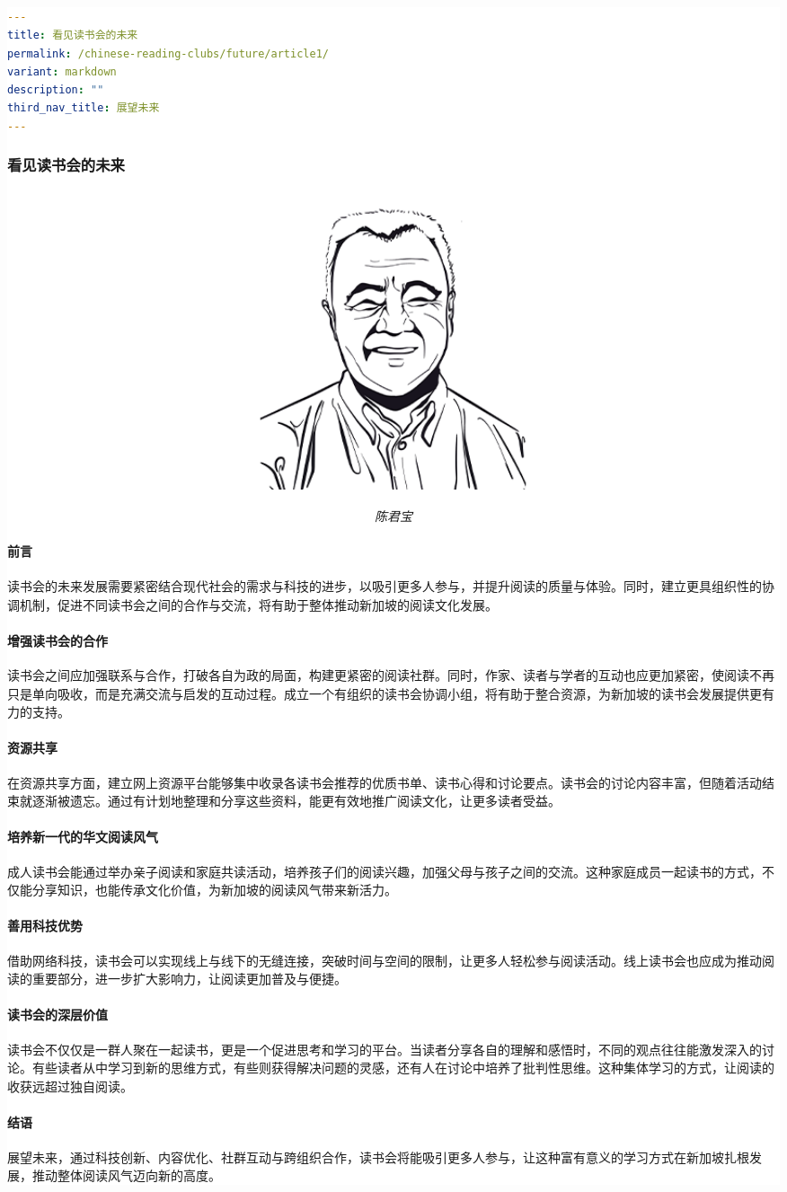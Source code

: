 ```yaml
---
title: 看见读书会的未来
permalink: /chinese-reading-clubs/future/article1/
variant: markdown
description: ""
third_nav_title: 展望未来
---
```

### **看见读书会的未来**

<img src="/images/Reading%20Club%20Exhibition/Future/Portrait_1.png" style="width: 100%;">

<p style="text-align: center;"><i>陈君宝</i> </p>

#### **前言**

读书会的未来发展需要紧密结合现代社会的需求与科技的进步，以吸引更多人参与，并提升阅读的质量与体验。同时，建立更具组织性的协调机制，促进不同读书会之间的合作与交流，将有助于整体推动新加坡的阅读文化发展。

#### **增强读书会的合作**

读书会之间应加强联系与合作，打破各自为政的局面，构建更紧密的阅读社群。同时，作家、读者与学者的互动也应更加紧密，使阅读不再只是单向吸收，而是充满交流与启发的互动过程。成立一个有组织的读书会协调小组，将有助于整合资源，为新加坡的读书会发展提供更有力的支持。

#### **资源共享**

在资源共享方面，建立网上资源平台能够集中收录各读书会推荐的优质书单、读书心得和讨论要点。读书会的讨论内容丰富，但随着活动结束就逐渐被遗忘。通过有计划地整理和分享这些资料，能更有效地推广阅读文化，让更多读者受益。

#### **培养新一代的华文阅读风气**

成人读书会能通过举办亲子阅读和家庭共读活动，培养孩子们的阅读兴趣，加强父母与孩子之间的交流。这种家庭成员一起读书的方式，不仅能分享知识，也能传承文化价值，为新加坡的阅读风气带来新活力。

#### **善用科技优势**

借助网络科技，读书会可以实现线上与线下的无缝连接，突破时间与空间的限制，让更多人轻松参与阅读活动。线上读书会也应成为推动阅读的重要部分，进一步扩大影响力，让阅读更加普及与便捷。

#### **读书会的深层价值**

读书会不仅仅是一群人聚在一起读书，更是一个促进思考和学习的平台。当读者分享各自的理解和感悟时，不同的观点往往能激发深入的讨论。有些读者从中学习到新的思维方式，有些则获得解决问题的灵感，还有人在讨论中培养了批判性思维。这种集体学习的方式，让阅读的收获远超过独自阅读。

#### **结语**

展望未来，通过科技创新、内容优化、社群互动与跨组织合作，读书会将能吸引更多人参与，让这种富有意义的学习方式在新加坡扎根发展，推动整体阅读风气迈向新的高度。